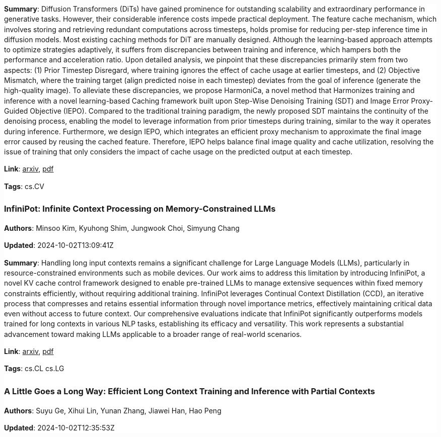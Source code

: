 **Summary**: Diffusion Transformers (DiTs) have gained prominence for outstanding scalability and extraordinary performance in generative tasks. However, their considerable inference costs impede practical deployment. The feature cache mechanism, which involves storing and retrieving redundant computations across timesteps, holds promise for reducing per-step inference time in diffusion models. Most existing caching methods for DiT are manually designed. Although the learning-based approach attempts to optimize strategies adaptively, it suffers from discrepancies between training and inference, which hampers both the performance and acceleration ratio. Upon detailed analysis, we pinpoint that these discrepancies primarily stem from two aspects: (1) Prior Timestep Disregard, where training ignores the effect of cache usage at earlier timesteps, and (2) Objective Mismatch, where the training target (align predicted noise in each timestep) deviates from the goal of inference (generate the high-quality image). To alleviate these discrepancies, we propose HarmoniCa, a novel method that Harmonizes training and inference with a novel learning-based Caching framework built upon Step-Wise Denoising Training (SDT) and Image Error Proxy-Guided Objective (IEPO). Compared to the traditional training paradigm, the newly proposed SDT maintains the continuity of the denoising process, enabling the model to leverage information from prior timesteps during training, similar to the way it operates during inference. Furthermore, we design IEPO, which integrates an efficient proxy mechanism to approximate the final image error caused by reusing the cached feature. Therefore, IEPO helps balance final image quality and cache utilization, resolving the issue of training that only considers the impact of cache usage on the predicted output at each timestep.

**Link**: [arxiv](http://arxiv.org/abs/2410.01723v1),  [pdf](http://arxiv.org/pdf/2410.01723v1)

**Tags**: cs.CV 



### InfiniPot: Infinite Context Processing on Memory-Constrained LLMs
**Authors**: Minsoo Kim, Kyuhong Shim, Jungwook Choi, Simyung Chang

**Updated**: 2024-10-02T13:09:41Z

**Summary**: Handling long input contexts remains a significant challenge for Large Language Models (LLMs), particularly in resource-constrained environments such as mobile devices. Our work aims to address this limitation by introducing InfiniPot, a novel KV cache control framework designed to enable pre-trained LLMs to manage extensive sequences within fixed memory constraints efficiently, without requiring additional training. InfiniPot leverages Continual Context Distillation (CCD), an iterative process that compresses and retains essential information through novel importance metrics, effectively maintaining critical data even without access to future context. Our comprehensive evaluations indicate that InfiniPot significantly outperforms models trained for long contexts in various NLP tasks, establishing its efficacy and versatility. This work represents a substantial advancement toward making LLMs applicable to a broader range of real-world scenarios.

**Link**: [arxiv](http://arxiv.org/abs/2410.01518v1),  [pdf](http://arxiv.org/pdf/2410.01518v1)

**Tags**: cs.CL cs.LG 



### A Little Goes a Long Way: Efficient Long Context Training and Inference   with Partial Contexts
**Authors**: Suyu Ge, Xihui Lin, Yunan Zhang, Jiawei Han, Hao Peng

**Updated**: 2024-10-02T12:35:53Z
